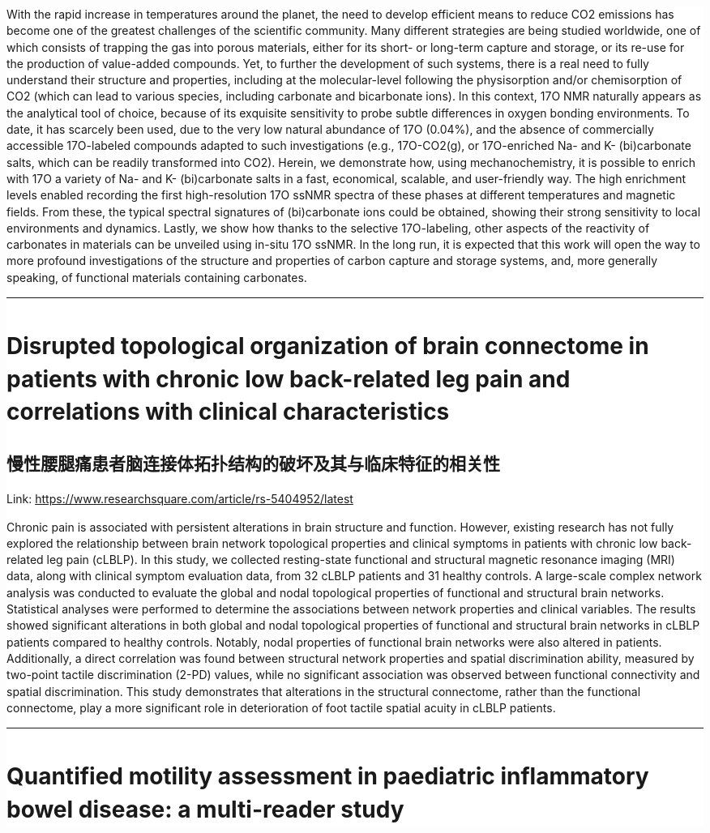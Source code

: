 With the rapid increase in temperatures around the planet, the need to develop efficient means to reduce CO2 emissions has become one of the greatest challenges of the scientific community. Many different strategies are being studied worldwide, one of which consists of trapping the gas into porous materials, either for its short- or long-term capture and storage, or its re-use for the production of value-added compounds. Yet, to further the development of such systems, there is a real need to fully understand their structure and properties, including at the molecular-level following the physisorption and/or chemisorption of CO2 (which can lead to various species, including carbonate and bicarbonate ions). In this context, 17O NMR naturally appears as the analytical tool of choice, because of its exquisite sensitivity to probe subtle differences in oxygen bonding environments. To date, it has scarcely been used, due to the very low natural abundance of 17O (0.04%), and the absence of commercially accessible 17O-labeled compounds adapted to such investigations (e.g., 17O-CO2(g), or 17O-enriched Na- and K- (bi)carbonate salts, which can be readily transformed into CO2). Herein, we demonstrate how, using mechanochemistry, it is possible to enrich with 17O a variety of Na- and K- (bi)carbonate salts in a fast, economical, scalable, and user-friendly way. The high enrichment levels enabled recording the first high-resolution 17O ssNMR spectra of these phases at different temperatures and magnetic fields. From these, the typical spectral signatures of (bi)carbonate ions could be obtained, showing their strong sensitivity to local environments and dynamics. Lastly, we show how thanks to the selective 17O-labeling, other aspects of the reactivity of carbonates in materials can be unveiled using in-situ 17O ssNMR. In the long run, it is expected that this work will open the way to more profound investigations of the structure and properties of carbon capture and storage systems, and, more generally speaking, of functional materials containing carbonates.


---
# Disrupted topological organization of brain connectome in patients with chronic low back-related leg pain and correlations with clinical characteristics

## 慢性腰腿痛患者脑连接体拓扑结构的破坏及其与临床特征的相关性

Link: https://www.researchsquare.com/article/rs-5404952/latest

Chronic pain is associated with persistent alterations in brain structure and function. However, existing research has not fully explored the relationship between brain network topological properties and clinical symptoms in patients with chronic low back-related leg pain (cLBLP). In this study, we collected resting-state functional and structural magnetic resonance imaging (MRI) data, along with clinical symptom evaluation data, from 32 cLBLP patients and 31 healthy controls. A large-scale complex network analysis was conducted to evaluate the global and nodal topological properties of functional and structural brain networks. Statistical analyses were performed to determine the associations between network properties and clinical variables. The results showed significant alterations in both global and nodal topological properties of functional and structural brain networks in cLBLP patients compared to healthy controls. Notably, nodal properties of functional brain networks were also altered in patients. Additionally, a direct correlation was found between structural network properties and spatial discrimination ability, measured by two-point tactile discrimination (2-PD) values, while no significant association was observed between functional connectivity and spatial discrimination. This study demonstrates that alterations in the structural connectome, rather than the functional connectome, play a more significant role in deterioration of foot tactile spatial acuity in cLBLP patients.


---
# Quantified motility assessment in paediatric inflammatory bowel disease: a multi-reader study
